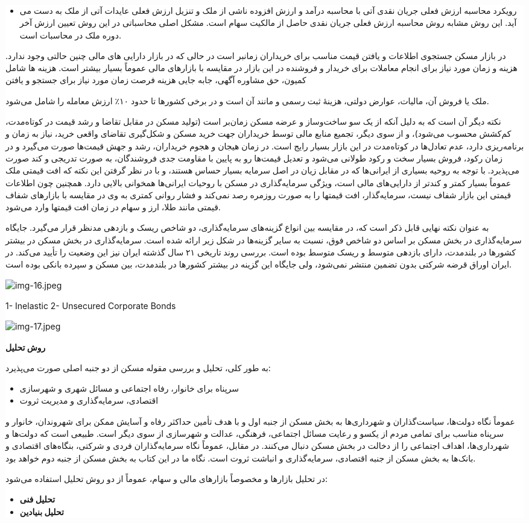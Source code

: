 * رویکرد محاسبه ارزش فعلی جریان نقدی آتی با محاسبه درآمد و ارزش
افزوده ناشی از ملک و تنزیل ارزش فعلی عایدات آتی از ملک به دست می آید.
این روش مشابه روش محاسبه ارزش فعلی جریان نقدی حاصل از مالکیت سهام
است. مشکل اصلی محاسباتی در این روش تعیین ارزش آخر دوره ملک در
محاسبات است.

در بازار مسکن جستجوی اطلاعات و یافتن قیمت مناسب برای خریداران
زمانبر است در حالی که در بازار دارایی های مالی چنین حالتی وجود ندارد.
هزینه و زمان مورد نیاز برای انجام معاملات برای خریدار و فروشنده در این بازار
در مقایسه با بازارهای مالی عموماً بسیار بیشتر است. هزینه ها شامل کمیون، حق
مشاوره آگهی، جابه جایی هزینه فرصت زمان مورد نیاز برای جستجو و یافتن

ملک یا فروش آن، مالیات، عوارض دولتی، هزینۀ ثبت رسمی و مانند آن است و در برخی کشورها تا حدود ۱۰٪ ارزش معامله را شامل می‌شود.

نکته دیگر آن است که به دلیل آنکه از یک سو ساخت‌وساز و عرضه مسکن زمان‌بر است (تولید مسکن در مقابل تقاضا و رشد قیمت در کوتاه‌مدت، کم‌کشش محسوب می‌شود)، و از سوی دیگر، تجمیع منابع مالی توسط خریداران جهت خرید مسکن و شکل‌گیری تقاضای واقعی خرید، نیاز به زمان و برنامه‌ریزی دارد، عدم تعادل‌ها در کوتاه‌مدت در این بازار بسیار رایج است. در زمان هیجان و هجوم خریداران، رشد و جهش قیمت‌ها صورت می‌گیرد و در زمان رکود، فروش بسیار سخت و رکود طولانی می‌شود و تعدیل قیمت‌ها رو به پایین با مقاومت جدی فروشندگان، به صورت تدریجی و کند صورت می‌پذیرد. با توجه به روحیه بسیاری از ایرانی‌ها که در مقابل زیان در اصل سرمایه بسیار حساس هستند، و با در نظر گرفتن این نکته که افت قیمتی ملک عموماً بسیار کمتر و کندتر از دارایی‌های مالی است، ویژگی سرمایه‌گذاری در مسکن با روحیات ایرانی‌ها همخوانی بالایی دارد. همچنین چون اطلاعات قیمتی این بازار شفاف نیست، سرمایه‌گذار، افت قیمتها را به صورت روزمره رصد نمی‌کند و فشار روانی کمتری به وی در مقایسه با بازارهای شفاف قیمتی مانند طلا، ارز و سهام در زمان افت قیمتها وارد می‌شود.

به عنوان نکته نهایی قابل ذکر است که، در مقایسه بین انواع گزینه‌های سرمایه‌گذاری، دو شاخص ریسک و بازدهی مدنظر قرار می‌گیرد. جایگاه سرمایه‌گذاری در بخش مسکن بر اساس دو شاخص فوق، نسبت به سایر گزینه‌ها در شکل زیر ارائه شده است. سرمایه‌گذاری در بخش مسکن در بیشتر کشورها در بلندمدت، دارای بازدهی متوسط و ریسک متوسط بوده است. بررسی روند تاریخی ۲۱ سال گذشته ایران نیز این وضعیت را تأیید می‌کند. در ایران اوراق قرضه شرکتی بدون تضمین منتشر نمی‌شود، ولی جایگاه این گزینه در بیشتر کشورها در بلندمدت، بین مسکن و سپرده بانکی بوده است.

![img-16.jpeg](None)

1- Inelastic 2- Unsecured Corporate Bonds

![img-17.jpeg](None)

**روش تحلیل**

به طور کلی، تحلیل و بررسی مقوله مسکن از دو جنبه اصلی صورت می‌پذیرد:
- سرپناه برای خانوار، رفاه اجتماعی و مسائل شهری و شهرسازی
- اقتصادی، سرمایه‌گذاری و مدیریت ثروت

عموماً نگاه دولت‌ها، سیاست‌گذاران و شهرداری‌ها به بخش مسکن از جنبه اول و با هدف تأمین حداکثر رفاه و آسایش ممکن برای شهروندان، خانوار و سرپناه مناسب برای تمامی مردم از یکسو و رعایت مسائل اجتماعی، فرهنگی، عدالت و شهرسازی از سوی دیگر است. طبیعی است که دولت‌ها و شهرداری‌ها، اهداف اجتماعی را از دخالت در بخش مسکن دنبال می‌کنند. در مقابل، عموماً نگاه سرمایه‌گذاران فردی و شرکتی، بنگاه‌های اقتصادی و بانک‌ها به بخش مسکن از جنبه اقتصادی، سرمایه‌گذاری و انباشت ثروت است. نگاه ما در این کتاب به بخش مسکن از جنبه دوم خواهد بود.

در تحلیل بازارها و مخصوصاً بازارهای مالی و سهام، عموماً از دو روش تحلیل استفاده می‌شود:
- **تحلیل فنی**
- **تحلیل بنیادین**
